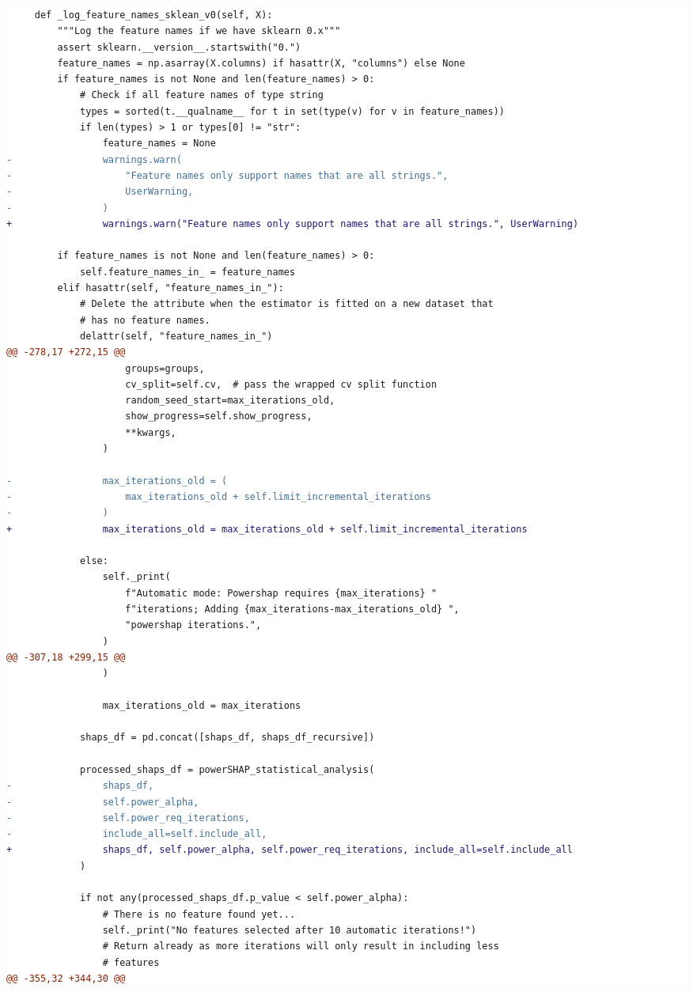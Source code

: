 ```diff
     def _log_feature_names_sklean_v0(self, X):
         """Log the feature names if we have sklearn 0.x"""
         assert sklearn.__version__.startswith("0.")
         feature_names = np.asarray(X.columns) if hasattr(X, "columns") else None
         if feature_names is not None and len(feature_names) > 0:
             # Check if all feature names of type string
             types = sorted(t.__qualname__ for t in set(type(v) for v in feature_names))
             if len(types) > 1 or types[0] != "str":
                 feature_names = None
-                warnings.warn(
-                    "Feature names only support names that are all strings.",
-                    UserWarning,
-                )
+                warnings.warn("Feature names only support names that are all strings.", UserWarning)
 
         if feature_names is not None and len(feature_names) > 0:
             self.feature_names_in_ = feature_names
         elif hasattr(self, "feature_names_in_"):
             # Delete the attribute when the estimator is fitted on a new dataset that
             # has no feature names.
             delattr(self, "feature_names_in_")
@@ -278,17 +272,15 @@
                     groups=groups,
                     cv_split=self.cv,  # pass the wrapped cv split function
                     random_seed_start=max_iterations_old,
                     show_progress=self.show_progress,
                     **kwargs,
                 )
 
-                max_iterations_old = (
-                    max_iterations_old + self.limit_incremental_iterations
-                )
+                max_iterations_old = max_iterations_old + self.limit_incremental_iterations
 
             else:
                 self._print(
                     f"Automatic mode: Powershap requires {max_iterations} "
                     f"iterations; Adding {max_iterations-max_iterations_old} ",
                     "powershap iterations.",
                 )
@@ -307,18 +299,15 @@
                 )
 
                 max_iterations_old = max_iterations
 
             shaps_df = pd.concat([shaps_df, shaps_df_recursive])
 
             processed_shaps_df = powerSHAP_statistical_analysis(
-                shaps_df,
-                self.power_alpha,
-                self.power_req_iterations,
-                include_all=self.include_all,
+                shaps_df, self.power_alpha, self.power_req_iterations, include_all=self.include_all
             )
 
             if not any(processed_shaps_df.p_value < self.power_alpha):
                 # There is no feature found yet...
                 self._print("No features selected after 10 automatic iterations!")
                 # Return already as more iterations will only result in including less
                 # features
@@ -355,32 +344,30 @@
```